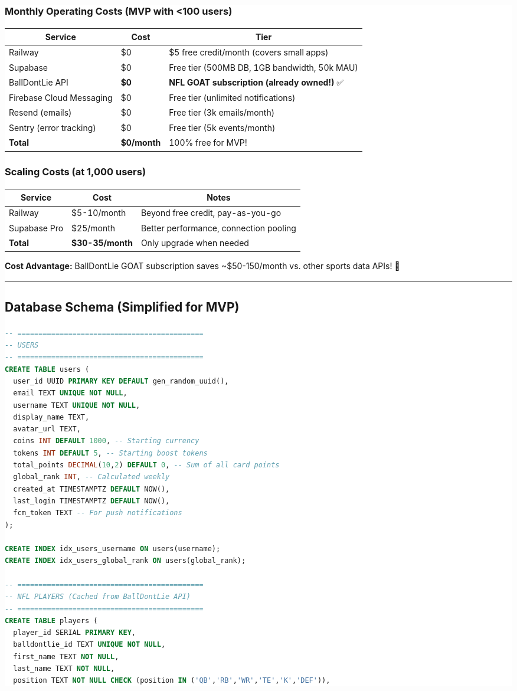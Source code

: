 ### Monthly Operating Costs (MVP with <100 users)
| Service | Cost | Tier |
|---------|------|------|
| Railway | $0 | $5 free credit/month (covers small apps) |
| Supabase | $0 | Free tier (500MB DB, 1GB bandwidth, 50k MAU) |
| BallDontLie API | **$0** | **NFL GOAT subscription (already owned!)** ✅ |
| Firebase Cloud Messaging | $0 | Free tier (unlimited notifications) |
| Resend (emails) | $0 | Free tier (3k emails/month) |
| Sentry (error tracking) | $0 | Free tier (5k events/month) |
| **Total** | **$0/month** | 100% free for MVP! |

### Scaling Costs (at 1,000 users)
| Service | Cost | Notes |
|---------|------|-------|
| Railway | $5-10/month | Beyond free credit, pay-as-you-go |
| Supabase Pro | $25/month | Better performance, connection pooling |
| **Total** | **$30-35/month** | Only upgrade when needed |

**Cost Advantage:** BallDontLie GOAT subscription saves ~$50-150/month vs. other sports data APIs! 🎯

---

## Database Schema (Simplified for MVP)

```sql
-- ============================================
-- USERS
-- ============================================
CREATE TABLE users (
  user_id UUID PRIMARY KEY DEFAULT gen_random_uuid(),
  email TEXT UNIQUE NOT NULL,
  username TEXT UNIQUE NOT NULL,
  display_name TEXT,
  avatar_url TEXT,
  coins INT DEFAULT 1000, -- Starting currency
  tokens INT DEFAULT 5, -- Starting boost tokens
  total_points DECIMAL(10,2) DEFAULT 0, -- Sum of all card points
  global_rank INT, -- Calculated weekly
  created_at TIMESTAMPTZ DEFAULT NOW(),
  last_login TIMESTAMPTZ DEFAULT NOW(),
  fcm_token TEXT -- For push notifications
);

CREATE INDEX idx_users_username ON users(username);
CREATE INDEX idx_users_global_rank ON users(global_rank);

-- ============================================
-- NFL PLAYERS (Cached from BallDontLie API)
-- ============================================
CREATE TABLE players (
  player_id SERIAL PRIMARY KEY,
  balldontlie_id TEXT UNIQUE NOT NULL,
  first_name TEXT NOT NULL,
  last_name TEXT NOT NULL,
  position TEXT NOT NULL CHECK (position IN ('QB','RB','WR','TE','K','DEF')),
```